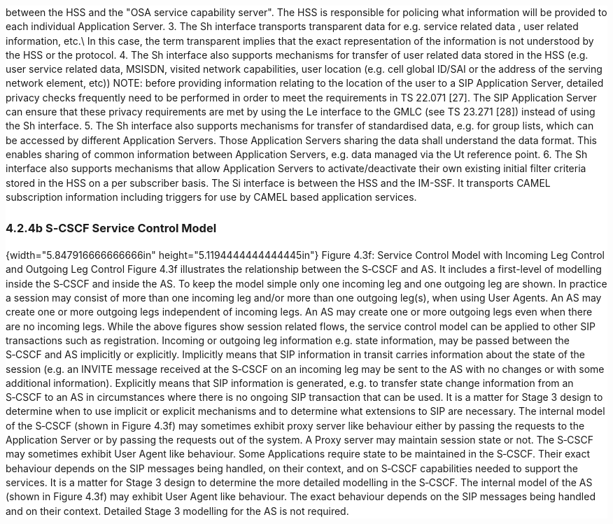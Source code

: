 between the HSS and the \"OSA service capability server\". The HSS is
responsible for policing what information will be provided to each individual
Application Server.
3\. The Sh interface transports transparent data for e.g. service related data
, user related information, etc.\ In this case, the term transparent implies
that the exact representation of the information is not understood by the HSS
or the protocol.
4\. The Sh interface also supports mechanisms for transfer of user related
data stored in the HSS (e.g. user service related data, MSISDN, visited
network capabilities, user location (e.g. cell global ID/SAI or the address of
the serving network element, etc))
NOTE: before providing information relating to the location of the user to a
SIP Application Server, detailed privacy checks frequently need to be
performed in order to meet the requirements in TS 22.071 [27]. The SIP
Application Server can ensure that these privacy requirements are met by using
the Le interface to the GMLC (see TS 23.271 [28]) instead of using the Sh
interface.
5\. The Sh interface also supports mechanisms for transfer of standardised
data, e.g. for group lists, which can be accessed by different Application
Servers. Those Application Servers sharing the data shall understand the data
format. This enables sharing of common information between Application
Servers, e.g. data managed via the Ut reference point.
6\. The Sh interface also supports mechanisms that allow Application Servers
to activate/deactivate their own existing initial filter criteria stored in
the HSS on a per subscriber basis.
The Si interface is between the HSS and the IM-SSF. It transports CAMEL
subscription information including triggers for use by CAMEL based application
services.
### 4.2.4b S‑CSCF Service Control Model
{width="5.847916666666666in" height="5.1194444444444445in"}
Figure 4.3f: Service Control Model with Incoming Leg Control and Outgoing Leg
Control
Figure 4.3f illustrates the relationship between the S‑CSCF and AS. It
includes a first-level of modelling inside the S‑CSCF and inside the AS. To
keep the model simple only one incoming leg and one outgoing leg are shown. In
practice a session may consist of more than one incoming leg and/or more than
one outgoing leg(s), when using User Agents. An AS may create one or more
outgoing legs independent of incoming legs. An AS may create one or more
outgoing legs even when there are no incoming legs.
While the above figures show session related flows, the service control model
can be applied to other SIP transactions such as registration. Incoming or
outgoing leg information e.g. state information, may be passed between the
S‑CSCF and AS implicitly or explicitly. Implicitly means that SIP information
in transit carries information about the state of the session (e.g. an INVITE
message received at the S‑CSCF on an incoming leg may be sent to the AS with
no changes or with some additional information). Explicitly means that SIP
information is generated, e.g. to transfer state change information from an
S‑CSCF to an AS in circumstances where there is no ongoing SIP transaction
that can be used. It is a matter for Stage 3 design to determine when to use
implicit or explicit mechanisms and to determine what extensions to SIP are
necessary.
The internal model of the S‑CSCF (shown in Figure 4.3f) may sometimes exhibit
proxy server like behaviour either by passing the requests to the Application
Server or by passing the requests out of the system. A Proxy server may
maintain session state or not. The S‑CSCF may sometimes exhibit User Agent
like behaviour. Some Applications require state to be maintained in the
S‑CSCF. Their exact behaviour depends on the SIP messages being handled, on
their context, and on S‑CSCF capabilities needed to support the services. It
is a matter for Stage 3 design to determine the more detailed modelling in the
S‑CSCF.
The internal model of the AS (shown in Figure 4.3f) may exhibit User Agent
like behaviour. The exact behaviour depends on the SIP messages being handled
and on their context. Detailed Stage 3 modelling for the AS is not required.